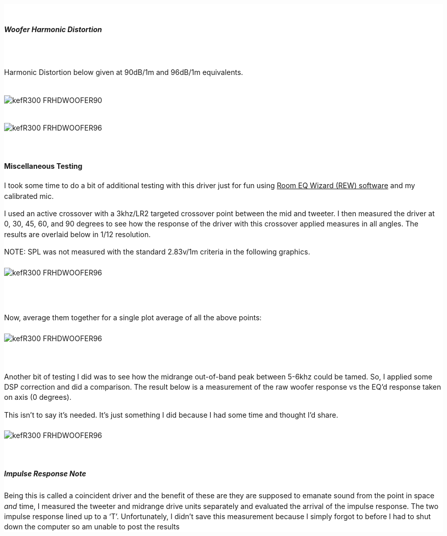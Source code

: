 <br>

##### Woofer Harmonic Distortion
<br></br>
Harmonic Distortion below given at 90dB/1m and 96dB/1m equivalents.
<br></br>

![kefR300 FRHDWOOFER90](/images/Reviews/Drivers/Kef/R300_Driver/kef-r300-woofer-Fundamental--Harmonic-distortion-components-90dB1m.png)
<br></br>


![kefR300 FRHDWOOFER96](/images/Reviews/Drivers/Kef/R300_Driver/kef-r300-woofer-Fundamental--Harmonic-distortion-components-96dB1m.png)

<br>


#### Miscellaneous Testing

I took some time to do a bit of additional testing with this driver just for fun using [Room EQ Wizard (REW) software](https://www.roomeqwizard.com/) and my calibrated mic.

I used an active crossover with a 3khz/LR2 targeted crossover point between the mid and tweeter.  I then measured the driver at 0, 30, 45, 60, and 90 degrees to see how the response of the driver with this crossover applied measures in all angles.  The results are overlaid below in 1/12 resolution.

NOTE:  SPL was not measured with the standard 2.83v/1m criteria in the following graphics.
<br></br>
![kefR300 FRHDWOOFER96](/images/Reviews/Drivers/Kef/R300_Driver/drive-unit-sound-power.png)

<br></br>

Now, average them together for a single plot average of all the above points:
<br></br>
![kefR300 FRHDWOOFER96](/images/Reviews/Drivers/Kef/R300_Driver/drive-unit-average.png)

<br></br>
Another bit of testing I did was to see how the midrange out-of-band peak between 5-6khz could be tamed.  So, I applied some DSP correction and did a comparison.  The result below is a measurement of the raw woofer response vs the EQ’d response taken on axis (0 degrees).

This isn’t to say it’s needed.  It’s just something I did because I had some time and thought I’d share.
<br></br>
![kefR300 FRHDWOOFER96](/images/Reviews/Drivers/Kef/R300_Driver/r300-woofer-raw-vs-eq.png)

<br>

##### Impulse Response Note

Being this is called a coincident driver and the benefit of these are they are supposed to emanate sound from the point in space *and* time, I measured the tweeter and midrange drive units separately and evaluated the arrival of the impulse response.  The two impulse response lined up to a ‘T’.  Unfortunately, I didn’t save this measurement because I simply forgot to before I had to shut down the computer so am unable to post the results
